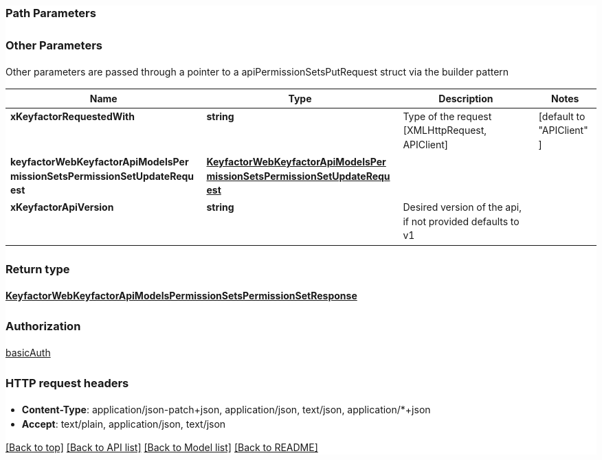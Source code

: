 ### Path Parameters



### Other Parameters

Other parameters are passed through a pointer to a apiPermissionSetsPutRequest struct via the builder pattern


Name | Type | Description  | Notes
------------- | ------------- | ------------- | -------------
 **xKeyfactorRequestedWith** | **string** | Type of the request [XMLHttpRequest, APIClient] | [default to &quot;APIClient&quot;]
 **keyfactorWebKeyfactorApiModelsPermissionSetsPermissionSetUpdateRequest** | [**KeyfactorWebKeyfactorApiModelsPermissionSetsPermissionSetUpdateRequest**](KeyfactorWebKeyfactorApiModelsPermissionSetsPermissionSetUpdateRequest.md) |  | 
 **xKeyfactorApiVersion** | **string** | Desired version of the api, if not provided defaults to v1 | 

### Return type

[**KeyfactorWebKeyfactorApiModelsPermissionSetsPermissionSetResponse**](KeyfactorWebKeyfactorApiModelsPermissionSetsPermissionSetResponse.md)

### Authorization

[basicAuth](../README.md#Configuration)

### HTTP request headers

- **Content-Type**: application/json-patch+json, application/json, text/json, application/*+json
- **Accept**: text/plain, application/json, text/json

[[Back to top]](#) [[Back to API list]](../README.md#documentation-for-api-endpoints)
[[Back to Model list]](../README.md#documentation-for-models)
[[Back to README]](../README.md)

